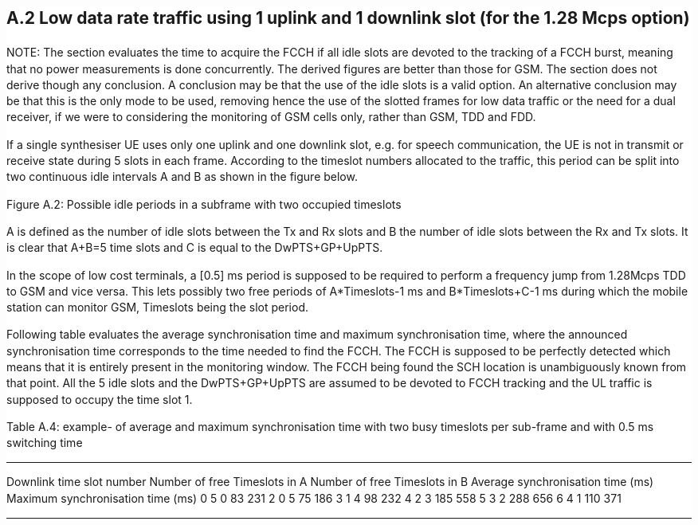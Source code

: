 A.2 Low data rate traffic using 1 uplink and 1 downlink slot (for the 1.28 Mcps option)
---------------------------------------------------------------------------------------

NOTE: The section evaluates the time to acquire the FCCH if all idle
slots are devoted to the tracking of a FCCH burst, meaning that no power
measurements is done concurrently. The derived figures are better than
those for GSM. The section does not derive though any conclusion. A
conclusion may be that the use of the idle slots is a valid option. An
alternative conclusion may be that this is the only mode to be used,
removing hence the use of the slotted frames for low data traffic or the
need for a dual receiver, if we were to considering the monitoring of
GSM cells only, rather than GSM, TDD and FDD.

If a single synthesiser UE uses only one uplink and one downlink slot,
e.g. for speech communication, the UE is not in transmit or receive
state during 5 slots in each frame. According to the timeslot numbers
allocated to the traffic, this period can be split into two continuous
idle intervals A and B as shown in the figure below.

Figure A.2: Possible idle periods in a subframe with two occupied
timeslots

A is defined as the number of idle slots between the Tx and Rx slots and
B the number of idle slots between the Rx and Tx slots. It is clear that
A+B=5 time slots and C is equal to the DwPTS+GP+UpPTS.

In the scope of low cost terminals, a \[0.5\] ms period is supposed to
be required to perform a frequency jump from 1.28Mcps TDD to GSM and
vice versa. This lets possibly two free periods of A\*Timeslots-1 ms and
B\*Timeslots+C-1 ms during which the mobile station can monitor GSM,
Timeslots being the slot period.

Following table evaluates the average synchronisation time and maximum
synchronisation time, where the announced synchronisation time
corresponds to the time needed to find the FCCH. The FCCH is supposed to
be perfectly detected which means that it is entirely present in the
monitoring window. The FCCH being found the SCH location is
unambiguously known from that point. All the 5 idle slots and the
DwPTS+GP+UpPTS are assumed to be devoted to FCCH tracking and the UL
traffic is supposed to occupy the time slot 1.

Table A.4: example- of average and maximum synchronisation time with two
busy timeslots per sub-frame and with 0.5 ms switching time

  --------------------------- ------------------------------- ------------------------------- ----------------------------------- -----------------------------------
  Downlink time slot number   Number of free Timeslots in A   Number of free Timeslots in B   Average synchronisation time (ms)   Maximum synchronisation time (ms)
  0                           5                               0                               83                                  231
  2                           0                               5                               75                                  186
  3                           1                               4                               98                                  232
  4                           2                               3                               185                                 558
  5                           3                               2                               288                                 656
  6                           4                               1                               110                                 371
  --------------------------- ------------------------------- ------------------------------- ----------------------------------- -----------------------------------
